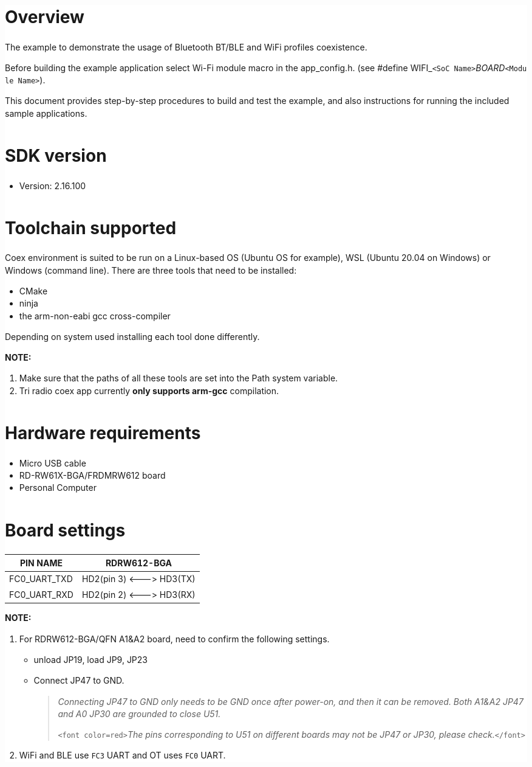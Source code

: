 Overview
========

The example to demonstrate the usage of Bluetooth BT/BLE and WiFi profiles coexistence.

Before building the example application select Wi-Fi module macro in the app_config.h. (see #define WIFI_`<SoC Name>`_BOARD_`<Module Name>`).

This document provides step-by-step procedures to build and test the example,
and also instructions for running the included sample applications.

SDK version
===========

- Version: 2.16.100

Toolchain supported
===================

Coex environment is suited to be run on a Linux-based OS (Ubuntu OS for example), WSL (Ubuntu 20.04 on Windows) or Windows (command line). There are three tools that need to be installed:

- CMake
- ninja
- the arm-non-eabi gcc cross-compiler

Depending on system used installing each tool done differently.

**NOTE:**

1. Make sure that the paths of all these tools are set into the Path system variable.
2. Tri radio coex app currently **only supports arm-gcc** compilation.

Hardware requirements
=====================

- Micro USB cable
- RD-RW61X-BGA/FRDMRW612 board
- Personal Computer

Board settings
==============

| PIN NAME     | RDRW612-BGA              |
| ------------ | ------------------------ |
| FC0_UART_TXD | HD2(pin 3) <---> HD3(TX) |
| FC0_UART_RXD | HD2(pin 2) <---> HD3(RX) |

**NOTE:**

1. For RDRW612-BGA/QFN A1&A2 board, need to confirm the following settings.
   - unload JP19, load JP9, JP23
   - Connect JP47 to GND.

     > _Connecting JP47 to GND only needs to be GND once after power-on, and then it can be removed. Both A1&A2 JP47 and A0 JP30 are grounded to close U51._
     >
     > `<font color=red>`_The pins corresponding to U51 on different boards may not be JP47 or JP30, please check._`</font>`
     >
2. WiFi and BLE use `FC3` UART and OT uses `FC0` UART.
